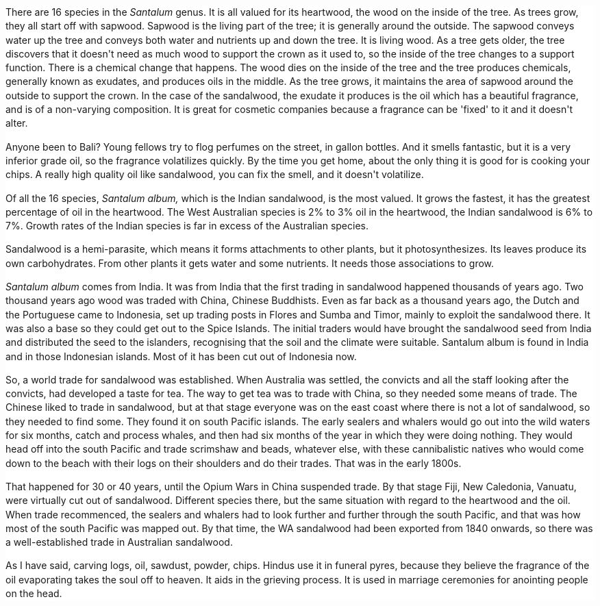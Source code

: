 There are 16 species in the <i>Santalum</i> genus.  It is all valued for its heartwood, the wood on the inside of the tree.  As trees grow, they all start off with sapwood.  Sapwood is the living part of the tree; it is generally around the outside.  The sapwood conveys water up the tree and conveys both water and nutrients up and down the tree.  It is living wood.  As a tree gets older, the tree discovers that it doesn't need as much wood to support the crown as it used to, so the inside of the tree changes to a support function.  There is a chemical change that happens.  The wood dies on the inside of the tree and the tree produces chemicals, generally known as exudates, and produces oils in the middle. As the tree grows, it maintains the area of sapwood around the outside to support the crown.  In the case of the sandalwood, the exudate it produces is the oil which has a beautiful fragrance, and is of a non-varying composition.  It is great for cosmetic companies because a fragrance can be 'fixed' to it and it doesn't alter.</p>
<p>
Anyone been to Bali?  Young fellows try to flog perfumes on the street, in gallon bottles.  And it smells fantastic, but it is a very inferior grade oil, so the fragrance volatilizes quickly.  By the time you get home, about the only thing it is good for is cooking your chips.  A really high quality oil like sandalwood, you can fix the smell, and it doesn't volatilize.</p>
<p>
Of all the 16 species, <i>Santalum album,</i> which is the Indian sandalwood, is the most valued.  It grows the fastest, it has the greatest percentage of oil in the heartwood.  The West Australian species is 2% to 3% oil in the heartwood, the Indian sandalwood is 6% to 7%.  Growth rates of the Indian species is far in excess of the Australian species.</p>
<p>
Sandalwood is a hemi-parasite, which means it forms attachments to other plants, but it photosynthesizes.   Its leaves produce its own carbohydrates.  From other plants it gets water and some nutrients.  It needs those associations to grow.</p>
<p>
<i>Santalum album</i> comes from India.  It was from India that the first trading in sandalwood happened thousands of years ago.  Two thousand years ago wood was traded with China, Chinese Buddhists.  Even as far back as a thousand years ago, the Dutch and the Portuguese came to Indonesia, set up trading posts in Flores and Sumba and Timor, mainly to exploit the sandalwood there.  It was also a base so they could get out to the Spice Islands.  The initial traders would have brought the sandalwood seed from India and distributed the seed to the islanders, recognising that the soil and the climate were suitable.  Santalum album is found in India and in those Indonesian islands.  Most of it has been cut out of Indonesia now.</p>
<p>
So, a world trade for sandalwood was established.  When Australia was settled, the convicts and all the staff looking after the convicts, had developed a taste for tea.  The way to get tea was to trade with China, so they needed some means of trade.  The Chinese liked to trade in sandalwood, but at that stage everyone was on the east coast where there is not a lot of sandalwood, so they needed to find some.  They found it on south Pacific islands.  The early sealers and whalers  would go out into the wild waters for six months, catch and process whales, and then had six months of the year in which they were doing nothing.  They would head off into the south Pacific and trade scrimshaw and beads, whatever else, with these cannibalistic natives who would come down to the beach with their logs on their shoulders and do their trades.  That was in the early 1800s.</p>
<p>
That happened for 30 or 40 years, until the Opium Wars in China suspended trade.  By that stage Fiji, New Caledonia, Vanuatu, were virtually cut out of sandalwood. Different species there, but the same situation with regard to the heartwood and the oil.  When trade recommenced, the sealers and whalers had to look further and further through the south Pacific, and that was how most of the south Pacific was mapped out.  By that time, the WA sandalwood had been exported from 1840 onwards, so there was a well-established trade in Australian sandalwood.</p>
<p>
As I have said, carving logs, oil, sawdust, powder, chips. Hindus use it in funeral pyres, because they believe the fragrance of the oil evaporating takes the soul off to heaven.  It aids in the grieving process.  It is used in marriage ceremonies for anointing people on the head.</p>
<p>